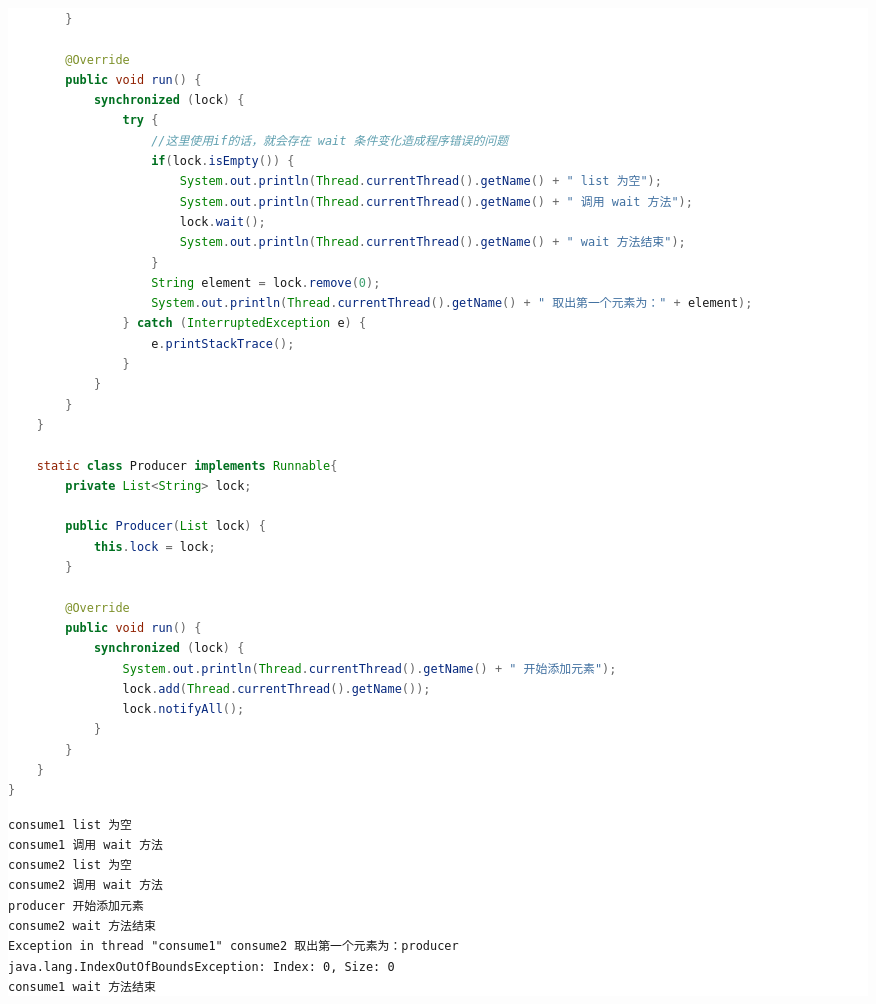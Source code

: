 ```java
        }

        @Override
        public void run() {
            synchronized (lock) {
                try {
                    //这里使用if的话，就会存在 wait 条件变化造成程序错误的问题
                    if(lock.isEmpty()) {
                        System.out.println(Thread.currentThread().getName() + " list 为空");
                        System.out.println(Thread.currentThread().getName() + " 调用 wait 方法");
                        lock.wait();
                        System.out.println(Thread.currentThread().getName() + " wait 方法结束");
                    }
                    String element = lock.remove(0);
                    System.out.println(Thread.currentThread().getName() + " 取出第一个元素为：" + element);
                } catch (InterruptedException e) {
                    e.printStackTrace();
                }
            }
        }
    }

    static class Producer implements Runnable{
        private List<String> lock;

        public Producer(List lock) {
            this.lock = lock;
        }

        @Override
        public void run() {
            synchronized (lock) {
                System.out.println(Thread.currentThread().getName() + " 开始添加元素");
                lock.add(Thread.currentThread().getName());
                lock.notifyAll();
            }
        }
    }
}
```

```html
consume1 list 为空
consume1 调用 wait 方法
consume2 list 为空
consume2 调用 wait 方法
producer 开始添加元素
consume2 wait 方法结束
Exception in thread "consume1" consume2 取出第一个元素为：producer
java.lang.IndexOutOfBoundsException: Index: 0, Size: 0
consume1 wait 方法结束
```
